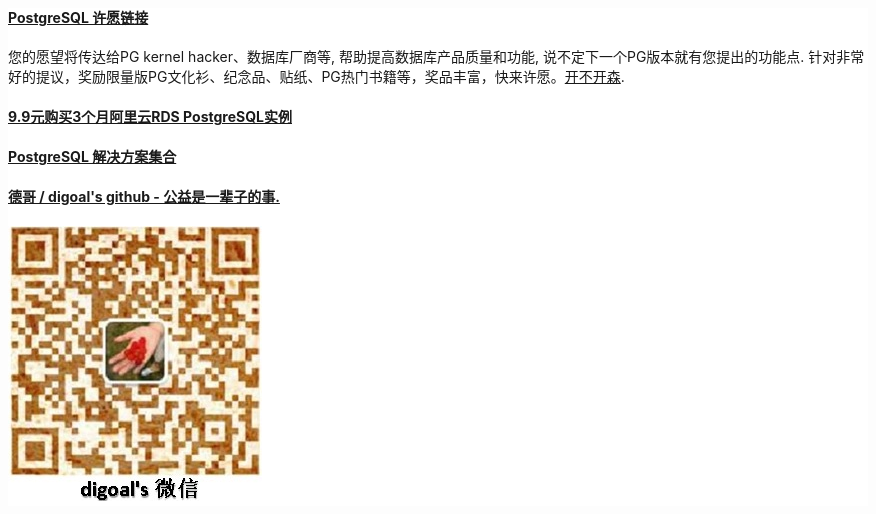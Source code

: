   
  
  
  
  
  
  
  
  
  
  
  
  
  
  
  
  
  
  
  
  
  
  
  
  
  
  
  
  
  
#### [PostgreSQL 许愿链接](https://github.com/digoal/blog/issues/76 "269ac3d1c492e938c0191101c7238216")
您的愿望将传达给PG kernel hacker、数据库厂商等, 帮助提高数据库产品质量和功能, 说不定下一个PG版本就有您提出的功能点. 针对非常好的提议，奖励限量版PG文化衫、纪念品、贴纸、PG热门书籍等，奖品丰富，快来许愿。[开不开森](https://github.com/digoal/blog/issues/76 "269ac3d1c492e938c0191101c7238216").  
  
  
#### [9.9元购买3个月阿里云RDS PostgreSQL实例](https://www.aliyun.com/database/postgresqlactivity "57258f76c37864c6e6d23383d05714ea")
  
  
#### [PostgreSQL 解决方案集合](https://yq.aliyun.com/topic/118 "40cff096e9ed7122c512b35d8561d9c8")
  
  
#### [德哥 / digoal's github - 公益是一辈子的事.](https://github.com/digoal/blog/blob/master/README.md "22709685feb7cab07d30f30387f0a9ae")
  
  
![digoal's wechat](../pic/digoal_weixin.jpg "f7ad92eeba24523fd47a6e1a0e691b59")
  
  